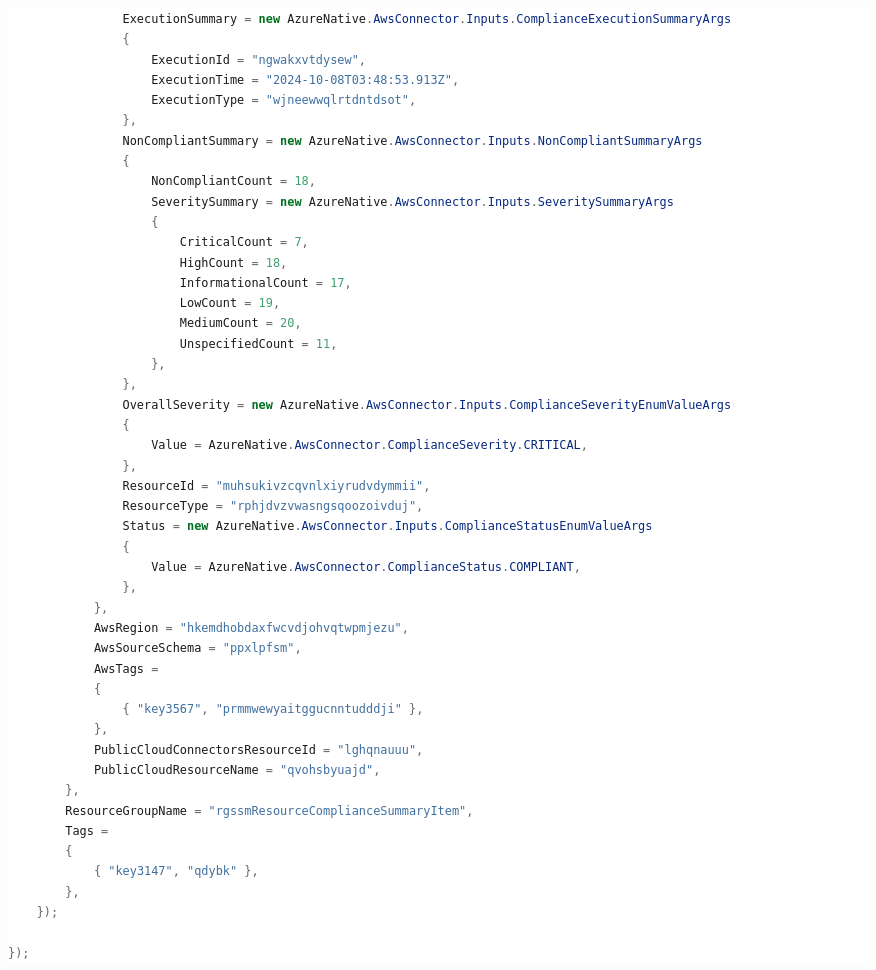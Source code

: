 ```csharp
                ExecutionSummary = new AzureNative.AwsConnector.Inputs.ComplianceExecutionSummaryArgs
                {
                    ExecutionId = "ngwakxvtdysew",
                    ExecutionTime = "2024-10-08T03:48:53.913Z",
                    ExecutionType = "wjneewwqlrtdntdsot",
                },
                NonCompliantSummary = new AzureNative.AwsConnector.Inputs.NonCompliantSummaryArgs
                {
                    NonCompliantCount = 18,
                    SeveritySummary = new AzureNative.AwsConnector.Inputs.SeveritySummaryArgs
                    {
                        CriticalCount = 7,
                        HighCount = 18,
                        InformationalCount = 17,
                        LowCount = 19,
                        MediumCount = 20,
                        UnspecifiedCount = 11,
                    },
                },
                OverallSeverity = new AzureNative.AwsConnector.Inputs.ComplianceSeverityEnumValueArgs
                {
                    Value = AzureNative.AwsConnector.ComplianceSeverity.CRITICAL,
                },
                ResourceId = "muhsukivzcqvnlxiyrudvdymmii",
                ResourceType = "rphjdvzvwasngsqoozoivduj",
                Status = new AzureNative.AwsConnector.Inputs.ComplianceStatusEnumValueArgs
                {
                    Value = AzureNative.AwsConnector.ComplianceStatus.COMPLIANT,
                },
            },
            AwsRegion = "hkemdhobdaxfwcvdjohvqtwpmjezu",
            AwsSourceSchema = "ppxlpfsm",
            AwsTags = 
            {
                { "key3567", "prmmwewyaitggucnntudddji" },
            },
            PublicCloudConnectorsResourceId = "lghqnauuu",
            PublicCloudResourceName = "qvohsbyuajd",
        },
        ResourceGroupName = "rgssmResourceComplianceSummaryItem",
        Tags = 
        {
            { "key3147", "qdybk" },
        },
    });

});


```

